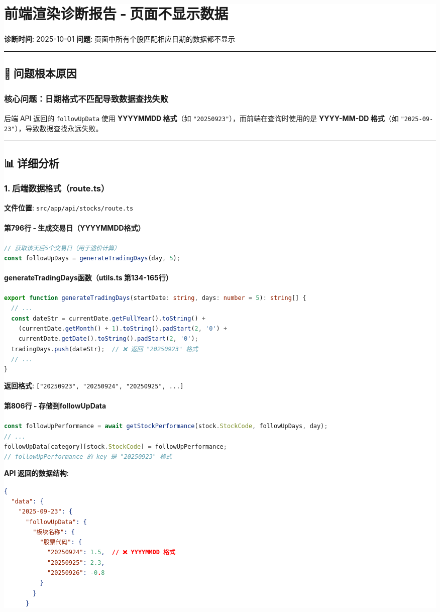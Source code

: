 # 前端渲染诊断报告 - 页面不显示数据

**诊断时间**: 2025-10-01
**问题**: 页面中所有个股匹配相应日期的数据都不显示

---

## 🎯 问题根本原因

### **核心问题：日期格式不匹配导致数据查找失败**

后端 API 返回的 `followUpData` 使用 **YYYYMMDD 格式**（如 `"20250923"`），而前端在查询时使用的是 **YYYY-MM-DD 格式**（如 `"2025-09-23"`），导致数据查找永远失败。

---

## 📊 详细分析

### 1. 后端数据格式（route.ts）

**文件位置**: `src/app/api/stocks/route.ts`

#### 第796行 - 生成交易日（YYYYMMDD格式）
```typescript
// 获取该天后5个交易日（用于溢价计算）
const followUpDays = generateTradingDays(day, 5);
```

#### generateTradingDays函数（utils.ts 第134-165行）
```typescript
export function generateTradingDays(startDate: string, days: number = 5): string[] {
  // ...
  const dateStr = currentDate.getFullYear().toString() +
    (currentDate.getMonth() + 1).toString().padStart(2, '0') +
    currentDate.getDate().toString().padStart(2, '0');
  tradingDays.push(dateStr);  // ❌ 返回 "20250923" 格式
  // ...
}
```

**返回格式**: `["20250923", "20250924", "20250925", ...]`

#### 第806行 - 存储到followUpData
```typescript
const followUpPerformance = await getStockPerformance(stock.StockCode, followUpDays, day);
// ...
followUpData[category][stock.StockCode] = followUpPerformance;
// followUpPerformance 的 key 是 "20250923" 格式
```

**API 返回的数据结构**:
```json
{
  "data": {
    "2025-09-23": {
      "followUpData": {
        "板块名称": {
          "股票代码": {
            "20250924": 1.5,  // ❌ YYYYMMDD 格式
            "20250925": 2.3,
            "20250926": -0.8
          }
        }
      }
```